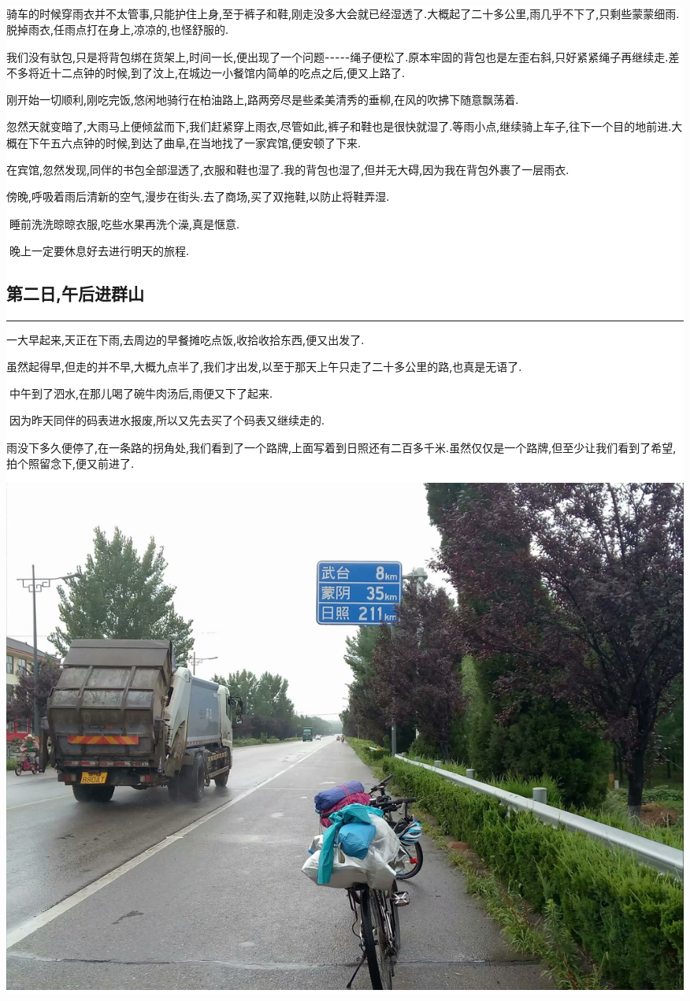 ​	骑车的时候穿雨衣并不太管事,只能护住上身,至于裤子和鞋,刚走没多大会就已经湿透了.大概起了二十多公里,雨几乎不下了,只剩些蒙蒙细雨.脱掉雨衣,任雨点打在身上,凉凉的,也怪舒服的.

​	我们没有驮包,只是将背包绑在货架上,时间一长,便出现了一个问题-----绳子便松了.原本牢固的背包也是左歪右斜,只好紧紧绳子再继续走.差不多将近十二点钟的时候,到了汶上,在城边一小餐馆内简单的吃点之后,便又上路了.

​	刚开始一切顺利,刚吃完饭,悠闲地骑行在柏油路上,路两旁尽是些柔美清秀的垂柳,在风的吹拂下随意飘荡着.

​	忽然天就变暗了,大雨马上便倾盆而下,我们赶紧穿上雨衣,尽管如此,裤子和鞋也是很快就湿了.等雨小点,继续骑上车子,往下一个目的地前进.大概在下午五六点钟的时候,到达了曲阜,在当地找了一家宾馆,便安顿了下来.

​	在宾馆,忽然发现,同伴的书包全部湿透了,衣服和鞋也湿了.我的背包也湿了,但并无大碍,因为我在背包外裹了一层雨衣.

​	傍晚,呼吸着雨后清新的空气,漫步在街头.去了商场,买了双拖鞋,以防止将鞋弄湿.

​	睡前洗洗晾晾衣服,吃些水果再洗个澡,真是惬意.

​	晚上一定要休息好去进行明天的旅程.

## 第二日,午后进群山

***

​	一大早起来,天正在下雨,去周边的早餐摊吃点饭,收拾收拾东西,便又出发了.

​	虽然起得早,但走的并不早,大概九点半了,我们才出发,以至于那天上午只走了二十多公里的路,也真是无语了.

​	中午到了泗水,在那儿喝了碗牛肉汤后,雨便又下了起来.

​	因为昨天同伴的码表进水报废,所以又先去买了个码表又继续走的.	

​	雨没下多久便停了,在一条路的拐角处,我们看到了一个路牌,上面写着到日照还有二百多千米.虽然仅仅是一个路牌,但至少让我们看到了希望,拍个照留念下,便又前进了.

![](./test2.md.files/1.png)
